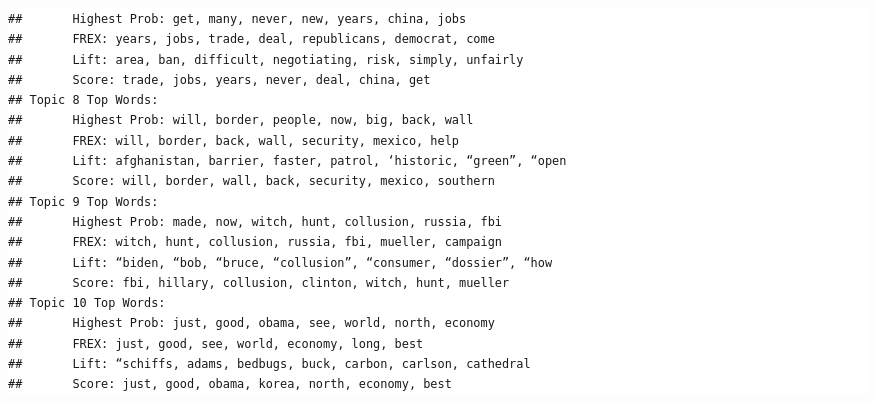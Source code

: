     ##       Highest Prob: get, many, never, new, years, china, jobs 
    ##       FREX: years, jobs, trade, deal, republicans, democrat, come 
    ##       Lift: area, ban, difficult, negotiating, risk, simply, unfairly 
    ##       Score: trade, jobs, years, never, deal, china, get 
    ## Topic 8 Top Words:
    ##       Highest Prob: will, border, people, now, big, back, wall 
    ##       FREX: will, border, back, wall, security, mexico, help 
    ##       Lift: afghanistan, barrier, faster, patrol, ‘historic, “green”, “open 
    ##       Score: will, border, wall, back, security, mexico, southern 
    ## Topic 9 Top Words:
    ##       Highest Prob: made, now, witch, hunt, collusion, russia, fbi 
    ##       FREX: witch, hunt, collusion, russia, fbi, mueller, campaign 
    ##       Lift: “biden, “bob, “bruce, “collusion”, “consumer, “dossier”, “how 
    ##       Score: fbi, hillary, collusion, clinton, witch, hunt, mueller 
    ## Topic 10 Top Words:
    ##       Highest Prob: just, good, obama, see, world, north, economy 
    ##       FREX: just, good, see, world, economy, long, best 
    ##       Lift: “schiffs, adams, bedbugs, buck, carbon, carlson, cathedral 
    ##       Score: just, good, obama, korea, north, economy, best

